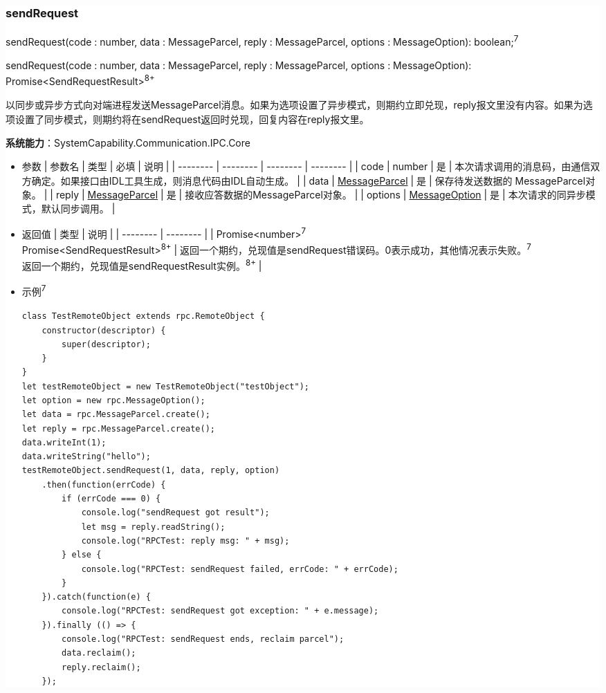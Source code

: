 
### sendRequest

sendRequest(code : number, data : MessageParcel, reply : MessageParcel, options : MessageOption): boolean;<sup>7</sup>

sendRequest(code : number, data : MessageParcel, reply : MessageParcel, options : MessageOption): Promise&lt;SendRequestResult&gt;<sup>8+</sup>

以同步或异步方式向对端进程发送MessageParcel消息。如果为选项设置了异步模式，则期约立即兑现，reply报文里没有内容。如果为选项设置了同步模式，则期约将在sendRequest返回时兑现，回复内容在reply报文里。

**系统能力**：SystemCapability.Communication.IPC.Core

- 参数
    | 参数名 | 类型 | 必填 | 说明 |
  | -------- | -------- | -------- | -------- |
  | code | number | 是 | 本次请求调用的消息码，由通信双方确定。如果接口由IDL工具生成，则消息代码由IDL自动生成。 |
  | data | [MessageParcel](#messageparcel) | 是 | 保存待发送数据的&nbsp;MessageParcel对象。 |
  | reply | [MessageParcel](#messageparcel) | 是 | 接收应答数据的MessageParcel对象。 |
  | options | [MessageOption](#messageoption) | 是 | 本次请求的同异步模式，默认同步调用。 |

- 返回值
    | 类型 | 说明 |
  | -------- | -------- |
  | Promise&lt;number&gt;<sup>7</sup><br/>Promise&lt;SendRequestResult&gt;<sup>8+</sup> | 返回一个期约，兑现值是sendRequest错误码。0表示成功，其他情况表示失败。<sup>7</sup><br/>返回一个期约，兑现值是sendRequestResult实例。<sup>8+</sup> |


- 示例<sup>7</sup>

  ```
  class TestRemoteObject extends rpc.RemoteObject {
      constructor(descriptor) {
          super(descriptor);
      }
  }
  let testRemoteObject = new TestRemoteObject("testObject");
  let option = new rpc.MessageOption();
  let data = rpc.MessageParcel.create();
  let reply = rpc.MessageParcel.create();
  data.writeInt(1);
  data.writeString("hello");
  testRemoteObject.sendRequest(1, data, reply, option)
      .then(function(errCode) {
          if (errCode === 0) {
              console.log("sendRequest got result");
              let msg = reply.readString();
              console.log("RPCTest: reply msg: " + msg);
          } else {
              console.log("RPCTest: sendRequest failed, errCode: " + errCode);
          }
      }).catch(function(e) {
          console.log("RPCTest: sendRequest got exception: " + e.message);
      }).finally (() => {
          console.log("RPCTest: sendRequest ends, reclaim parcel");
          data.reclaim();
          reply.reclaim();
      });
  ```
